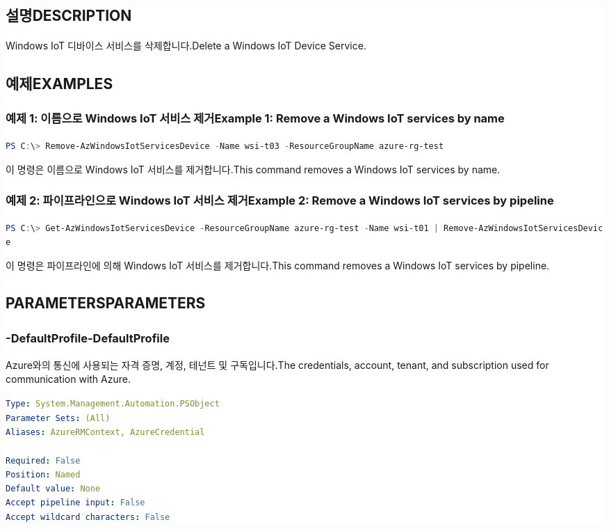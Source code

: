 ## <span data-ttu-id="84d98-107">설명</span><span class="sxs-lookup"><span data-stu-id="84d98-107">DESCRIPTION</span></span>
<span data-ttu-id="84d98-108">Windows IoT 디바이스 서비스를 삭제합니다.</span><span class="sxs-lookup"><span data-stu-id="84d98-108">Delete a Windows IoT Device Service.</span></span>

## <span data-ttu-id="84d98-109">예제</span><span class="sxs-lookup"><span data-stu-id="84d98-109">EXAMPLES</span></span>

### <span data-ttu-id="84d98-110">예제 1: 이름으로 Windows IoT 서비스 제거</span><span class="sxs-lookup"><span data-stu-id="84d98-110">Example 1: Remove a Windows IoT services by name</span></span>
```powershell
PS C:\> Remove-AzWindowsIotServicesDevice -Name wsi-t03 -ResourceGroupName azure-rg-test

```

<span data-ttu-id="84d98-111">이 명령은 이름으로 Windows IoT 서비스를 제거합니다.</span><span class="sxs-lookup"><span data-stu-id="84d98-111">This command removes a Windows IoT services by name.</span></span>

### <span data-ttu-id="84d98-112">예제 2: 파이프라인으로 Windows IoT 서비스 제거</span><span class="sxs-lookup"><span data-stu-id="84d98-112">Example 2: Remove a Windows IoT services by pipeline</span></span>
```powershell
PS C:\> Get-AzWindowsIotServicesDevice -ResourceGroupName azure-rg-test -Name wsi-t01 | Remove-AzWindowsIotServicesDevice


```

<span data-ttu-id="84d98-113">이 명령은 파이프라인에 의해 Windows IoT 서비스를 제거합니다.</span><span class="sxs-lookup"><span data-stu-id="84d98-113">This command removes a Windows IoT services by pipeline.</span></span>

## <span data-ttu-id="84d98-114">PARAMETERS</span><span class="sxs-lookup"><span data-stu-id="84d98-114">PARAMETERS</span></span>

### <span data-ttu-id="84d98-115">-DefaultProfile</span><span class="sxs-lookup"><span data-stu-id="84d98-115">-DefaultProfile</span></span>
<span data-ttu-id="84d98-116">Azure와의 통신에 사용되는 자격 증명, 계정, 테넌트 및 구독입니다.</span><span class="sxs-lookup"><span data-stu-id="84d98-116">The credentials, account, tenant, and subscription used for communication with Azure.</span></span>

```yaml
Type: System.Management.Automation.PSObject
Parameter Sets: (All)
Aliases: AzureRMContext, AzureCredential

Required: False
Position: Named
Default value: None
Accept pipeline input: False
Accept wildcard characters: False
```
